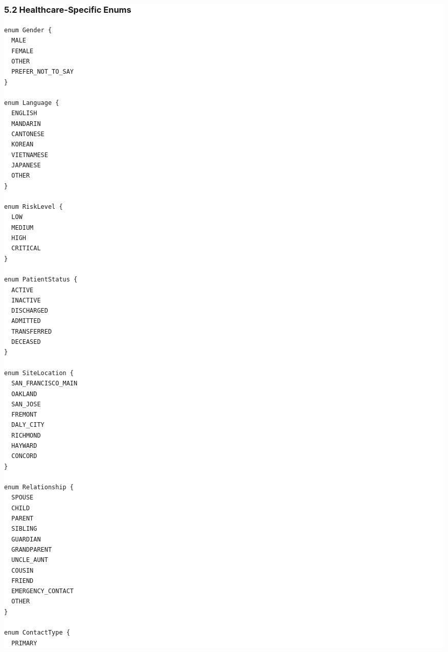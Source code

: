 ### 5.2 Healthcare-Specific Enums

```prisma
enum Gender {
  MALE
  FEMALE
  OTHER
  PREFER_NOT_TO_SAY
}

enum Language {
  ENGLISH
  MANDARIN
  CANTONESE
  KOREAN
  VIETNAMESE
  JAPANESE
  OTHER
}

enum RiskLevel {
  LOW
  MEDIUM
  HIGH
  CRITICAL
}

enum PatientStatus {
  ACTIVE
  INACTIVE
  DISCHARGED
  ADMITTED
  TRANSFERRED
  DECEASED
}

enum SiteLocation {
  SAN_FRANCISCO_MAIN
  OAKLAND
  SAN_JOSE
  FREMONT
  DALY_CITY
  RICHMOND
  HAYWARD
  CONCORD
}

enum Relationship {
  SPOUSE
  CHILD
  PARENT
  SIBLING
  GUARDIAN
  GRANDPARENT
  UNCLE_AUNT
  COUSIN
  FRIEND
  EMERGENCY_CONTACT
  OTHER
}

enum ContactType {
  PRIMARY
```